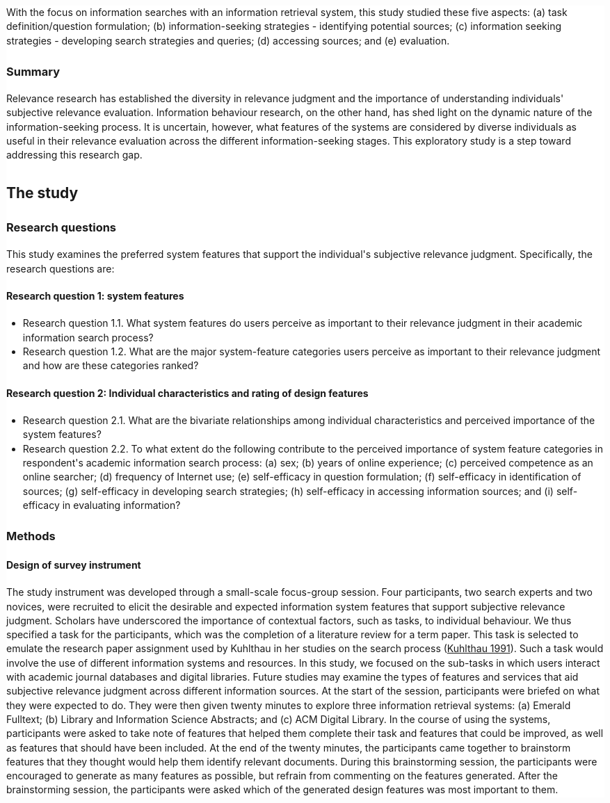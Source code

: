 With the focus on information searches with an information retrieval system, this study studied these five aspects: (a) task definition/question formulation; (b) information-seeking strategies - identifying potential sources; (c) information seeking strategies - developing search strategies and queries; (d) accessing sources; and (e) evaluation.

### Summary

Relevance research has established the diversity in relevance judgment and the importance of understanding individuals' subjective relevance evaluation. Information behaviour research, on the other hand, has shed light on the dynamic nature of the information-seeking process. It is uncertain, however, what features of the systems are considered by diverse individuals as useful in their relevance evaluation across the different information-seeking stages. This exploratory study is a step toward addressing this research gap.

## The study

### Research questions

This study examines the preferred system features that support the individual's subjective relevance judgment. Specifically, the research questions are:

#### Research question 1: system features

*   Research question 1.1\. What system features do users perceive as important to their relevance judgment in their academic information search process?
*   Research question 1.2\. What are the major system-feature categories users perceive as important to their relevance judgment and how are these categories ranked?

#### Research question 2: Individual characteristics and rating of design features

*   Research question 2.1\. What are the bivariate relationships among individual characteristics and perceived importance of the system features?
*   Research question 2.2\. To what extent do the following contribute to the perceived importance of system feature categories in respondent's academic information search process: (a) sex; (b) years of online experience; (c) perceived competence as an online searcher; (d) frequency of Internet use; (e) self-efficacy in question formulation; (f) self-efficacy in identification of sources; (g) self-efficacy in developing search strategies; (h) self-efficacy in accessing information sources; and (i) self-efficacy in evaluating information?

### Methods

#### Design of survey instrument

The study instrument was developed through a small-scale focus-group session. Four participants, two search experts and two novices, were recruited to elicit the desirable and expected information system features that support subjective relevance judgment. Scholars have underscored the importance of contextual factors, such as tasks, to individual behaviour. We thus specified a task for the participants, which was the completion of a literature review for a term paper. This task is selected to emulate the research paper assignment used by Kuhlthau in her studies on the search process ([Kuhlthau 1991](#kuh91)). Such a task would involve the use of different information systems and resources. In this study, we focused on the sub-tasks in which users interact with academic journal databases and digital libraries. Future studies may examine the types of features and services that aid subjective relevance judgment across different information sources. At the start of the session, participants were briefed on what they were expected to do. They were then given twenty minutes to explore three information retrieval systems: (a) Emerald Fulltext; (b) Library and Information Science Abstracts; and (c) ACM Digital Library. In the course of using the systems, participants were asked to take note of features that helped them complete their task and features that could be improved, as well as features that should have been included. At the end of the twenty minutes, the participants came together to brainstorm features that they thought would help them identify relevant documents. During this brainstorming session, the participants were encouraged to generate as many features as possible, but refrain from commenting on the features generated. After the brainstorming session, the participants were asked which of the generated design features was most important to them.
